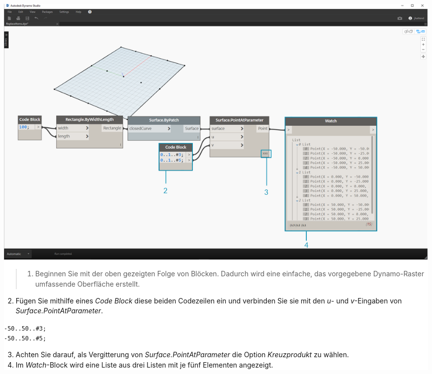 ![Übungslektion](images/6-3/Exercise/B/06.png)

> 1. Beginnen Sie mit der oben gezeigten Folge von Blöcken. Dadurch wird eine einfache, das vorgegebene Dynamo-Raster umfassende Oberfläche erstellt.
2. Fügen Sie mithilfe eines *Code Block* diese beiden Codezeilen ein und verbinden Sie sie mit den *u*- und *v*-Eingaben von *Surface.PointAtParameter*.
```
-50..50..#3;
-50..50..#5;
```

3. Achten Sie darauf, als Vergitterung von *Surface.PointAtParameter* die Option *Kreuzprodukt* zu wählen.
4. Im *Watch*-Block wird eine Liste aus drei Listen mit je fünf Elementen angezeigt.
